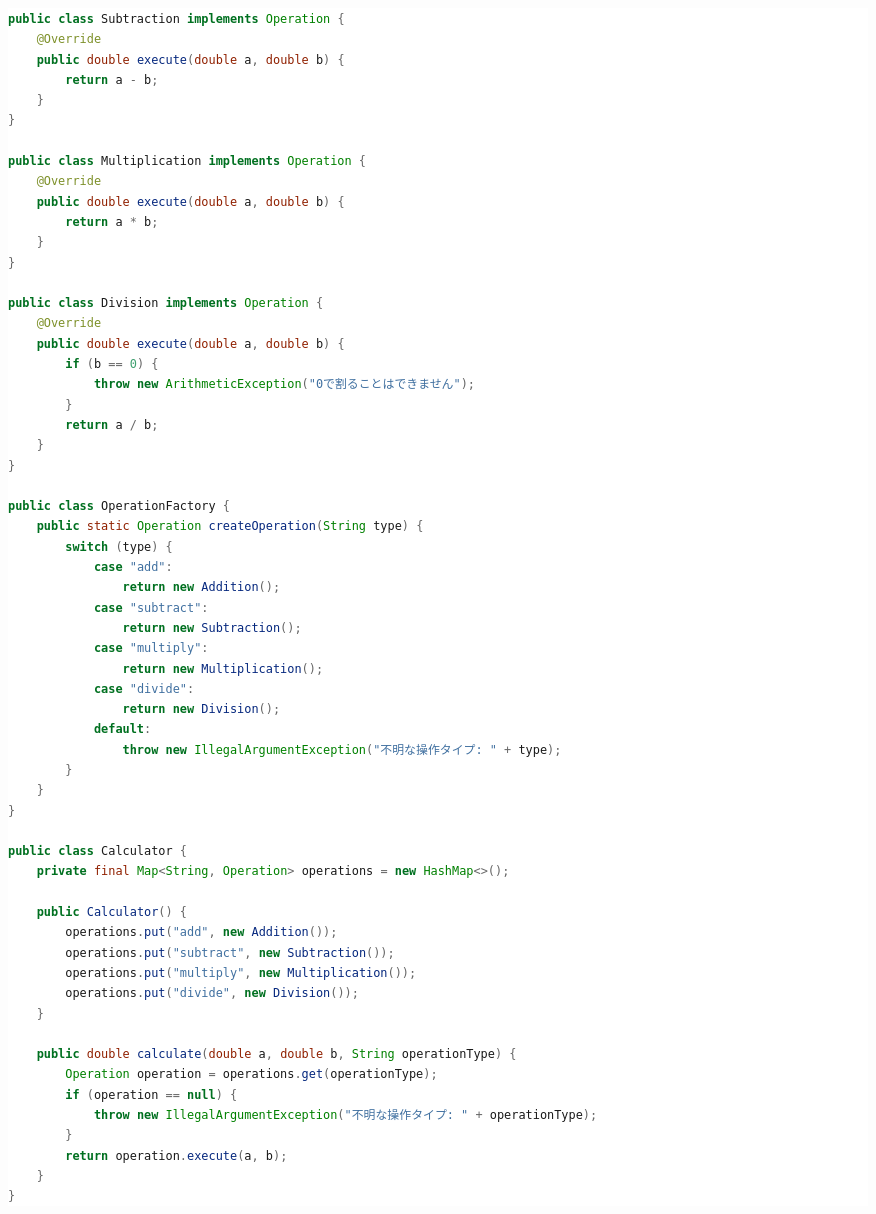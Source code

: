 ```java
public class Subtraction implements Operation {
    @Override
    public double execute(double a, double b) {
        return a - b;
    }
}

public class Multiplication implements Operation {
    @Override
    public double execute(double a, double b) {
        return a * b;
    }
}

public class Division implements Operation {
    @Override
    public double execute(double a, double b) {
        if (b == 0) {
            throw new ArithmeticException("0で割ることはできません");
        }
        return a / b;
    }
}

public class OperationFactory {
    public static Operation createOperation(String type) {
        switch (type) {
            case "add":
                return new Addition();
            case "subtract":
                return new Subtraction();
            case "multiply":
                return new Multiplication();
            case "divide":
                return new Division();
            default:
                throw new IllegalArgumentException("不明な操作タイプ: " + type);
        }
    }
}

public class Calculator {
    private final Map<String, Operation> operations = new HashMap<>();
    
    public Calculator() {
        operations.put("add", new Addition());
        operations.put("subtract", new Subtraction());
        operations.put("multiply", new Multiplication());
        operations.put("divide", new Division());
    }
    
    public double calculate(double a, double b, String operationType) {
        Operation operation = operations.get(operationType);
        if (operation == null) {
            throw new IllegalArgumentException("不明な操作タイプ: " + operationType);
        }
        return operation.execute(a, b);
    }
}
```
